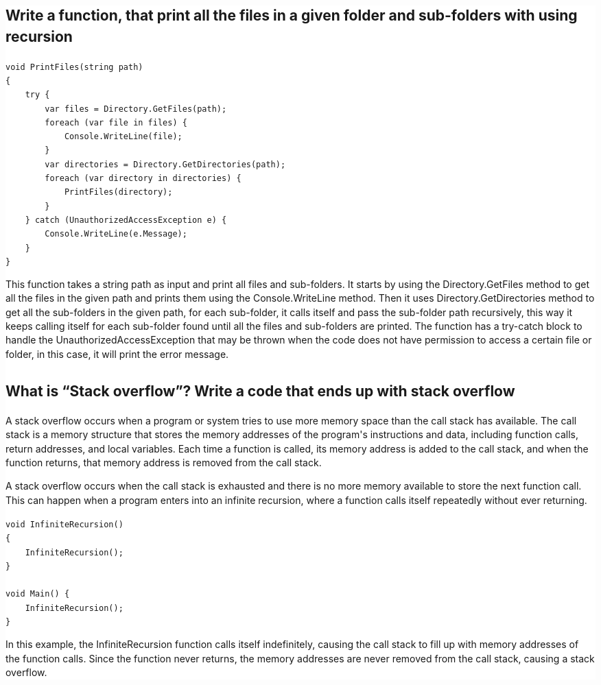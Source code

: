 ## Write a function, that print all the files in a given folder and sub-folders with using recursion

    void PrintFiles(string path) 
    {
        try {
            var files = Directory.GetFiles(path);
            foreach (var file in files) {
                Console.WriteLine(file);
            }
            var directories = Directory.GetDirectories(path);
            foreach (var directory in directories) {
                PrintFiles(directory);
            }
        } catch (UnauthorizedAccessException e) {
            Console.WriteLine(e.Message);
        }
    }

This function takes a string path as input and print all files and sub-folders. It starts by using the Directory.GetFiles method to get all the files in the given path and prints them using the Console.WriteLine method. Then it uses Directory.GetDirectories method to get all the sub-folders in the given path, for each sub-folder, it calls itself and pass the sub-folder path recursively, this way it keeps calling itself for each sub-folder found until all the files and sub-folders are printed. The function has a try-catch block to handle the UnauthorizedAccessException that may be thrown when the code does not have permission to access a certain file or folder, in this case, it will print the error message.

## What is “Stack overflow”? Write a code that ends up with stack overflow

A stack overflow occurs when a program or system tries to use more memory space than the call stack has available. The call stack is a memory structure that stores the memory addresses of the program's instructions and data, including function calls, return addresses, and local variables. Each time a function is called, its memory address is added to the call stack, and when the function returns, that memory address is removed from the call stack.

A stack overflow occurs when the call stack is exhausted and there is no more memory available to store the next function call. This can happen when a program enters into an infinite recursion, where a function calls itself repeatedly without ever returning.

    void InfiniteRecursion() 
    {
        InfiniteRecursion();
    }

    void Main() {
        InfiniteRecursion();
    }

In this example, the InfiniteRecursion function calls itself indefinitely, causing the call stack to fill up with memory addresses of the function calls. Since the function never returns, the memory addresses are never removed from the call stack, causing a stack overflow.
